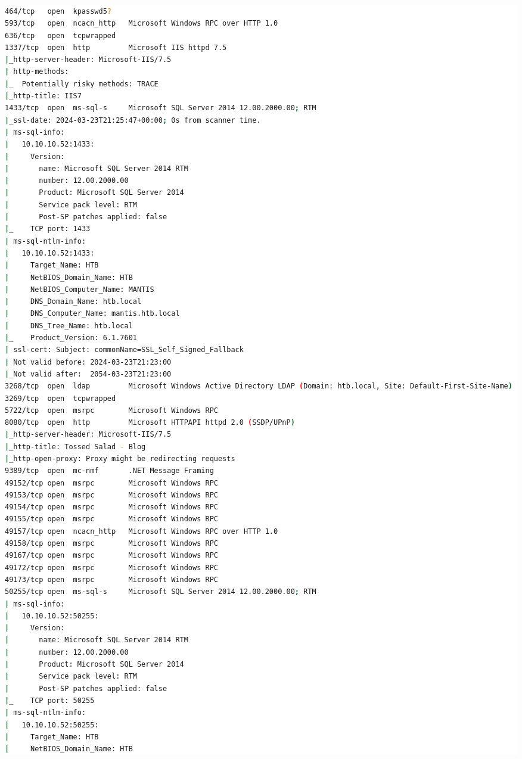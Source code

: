 ```bash
464/tcp   open  kpasswd5?
593/tcp   open  ncacn_http   Microsoft Windows RPC over HTTP 1.0
636/tcp   open  tcpwrapped
1337/tcp  open  http         Microsoft IIS httpd 7.5
|_http-server-header: Microsoft-IIS/7.5
| http-methods:
|_  Potentially risky methods: TRACE
|_http-title: IIS7
1433/tcp  open  ms-sql-s     Microsoft SQL Server 2014 12.00.2000.00; RTM
|_ssl-date: 2024-03-23T21:25:47+00:00; 0s from scanner time.
| ms-sql-info:
|   10.10.10.52:1433:
|     Version:
|       name: Microsoft SQL Server 2014 RTM
|       number: 12.00.2000.00
|       Product: Microsoft SQL Server 2014
|       Service pack level: RTM
|       Post-SP patches applied: false
|_    TCP port: 1433
| ms-sql-ntlm-info:
|   10.10.10.52:1433:
|     Target_Name: HTB
|     NetBIOS_Domain_Name: HTB
|     NetBIOS_Computer_Name: MANTIS
|     DNS_Domain_Name: htb.local
|     DNS_Computer_Name: mantis.htb.local
|     DNS_Tree_Name: htb.local
|_    Product_Version: 6.1.7601
| ssl-cert: Subject: commonName=SSL_Self_Signed_Fallback
| Not valid before: 2024-03-23T21:23:00
|_Not valid after:  2054-03-23T21:23:00
3268/tcp  open  ldap         Microsoft Windows Active Directory LDAP (Domain: htb.local, Site: Default-First-Site-Name)
3269/tcp  open  tcpwrapped
5722/tcp  open  msrpc        Microsoft Windows RPC
8080/tcp  open  http         Microsoft HTTPAPI httpd 2.0 (SSDP/UPnP)
|_http-server-header: Microsoft-IIS/7.5
|_http-title: Tossed Salad - Blog
|_http-open-proxy: Proxy might be redirecting requests
9389/tcp  open  mc-nmf       .NET Message Framing
49152/tcp open  msrpc        Microsoft Windows RPC
49153/tcp open  msrpc        Microsoft Windows RPC
49154/tcp open  msrpc        Microsoft Windows RPC
49155/tcp open  msrpc        Microsoft Windows RPC
49157/tcp open  ncacn_http   Microsoft Windows RPC over HTTP 1.0
49158/tcp open  msrpc        Microsoft Windows RPC
49167/tcp open  msrpc        Microsoft Windows RPC
49172/tcp open  msrpc        Microsoft Windows RPC
49173/tcp open  msrpc        Microsoft Windows RPC
50255/tcp open  ms-sql-s     Microsoft SQL Server 2014 12.00.2000.00; RTM
| ms-sql-info:
|   10.10.10.52:50255:
|     Version:
|       name: Microsoft SQL Server 2014 RTM
|       number: 12.00.2000.00
|       Product: Microsoft SQL Server 2014
|       Service pack level: RTM
|       Post-SP patches applied: false
|_    TCP port: 50255
| ms-sql-ntlm-info:
|   10.10.10.52:50255:
|     Target_Name: HTB
|     NetBIOS_Domain_Name: HTB
```